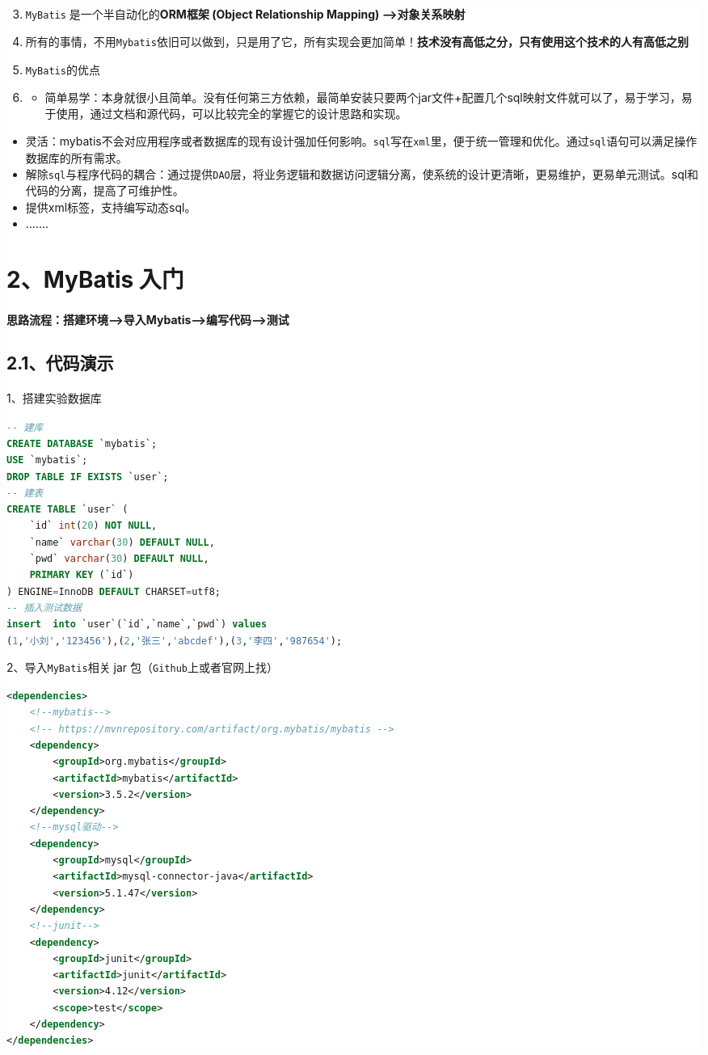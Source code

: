 3. `MyBatis` 是一个半自动化的**ORM框架 (Object Relationship Mapping) -->对象关系映射**

4. 所有的事情，不用`Mybatis`依旧可以做到，只是用了它，所有实现会更加简单！**技术没有高低之分，只有使用这个技术的人有高低之别**

5. `MyBatis`的优点

6. - 简单易学：本身就很小且简单。没有任何第三方依赖，最简单安装只要两个jar文件+配置几个sql映射文件就可以了，易于学习，易于使用，通过文档和源代码，可以比较完全的掌握它的设计思路和实现。
  - 灵活：mybatis不会对应用程序或者数据库的现有设计强加任何影响。`sql`写在`xml`里，便于统一管理和优化。通过`sql`语句可以满足操作数据库的所有需求。
  - 解除`sql`与程序代码的耦合：通过提供`DAO`层，将业务逻辑和数据访问逻辑分离，使系统的设计更清晰，更易维护，更易单元测试。sql和代码的分离，提高了可维护性。
  - 提供xml标签，支持编写动态sql。
  - .......




# 2、MyBatis 入门

**思路流程：搭建环境-->导入Mybatis-->编写代码-->测试**

## 2.1、代码演示

1、搭建实验数据库

```sql
-- 建库
CREATE DATABASE `mybatis`;
USE `mybatis`;
DROP TABLE IF EXISTS `user`;
-- 建表
CREATE TABLE `user` (
    `id` int(20) NOT NULL,
    `name` varchar(30) DEFAULT NULL,
    `pwd` varchar(30) DEFAULT NULL,
    PRIMARY KEY (`id`)
) ENGINE=InnoDB DEFAULT CHARSET=utf8;
-- 插入测试数据
insert  into `user`(`id`,`name`,`pwd`) values 
(1,'小刘','123456'),(2,'张三','abcdef'),(3,'李四','987654');
```

2、导入`MyBatis`相关 jar 包（`Github`上或者官网上找）

```xml
<dependencies>
    <!--mybatis-->
    <!-- https://mvnrepository.com/artifact/org.mybatis/mybatis -->
    <dependency>
        <groupId>org.mybatis</groupId>
        <artifactId>mybatis</artifactId>
        <version>3.5.2</version>
    </dependency>
    <!--mysql驱动-->
    <dependency>
        <groupId>mysql</groupId>
        <artifactId>mysql-connector-java</artifactId>
        <version>5.1.47</version>
    </dependency>
    <!--junit-->
    <dependency>
        <groupId>junit</groupId>
        <artifactId>junit</artifactId>
        <version>4.12</version>
        <scope>test</scope>
    </dependency>
</dependencies>
```
